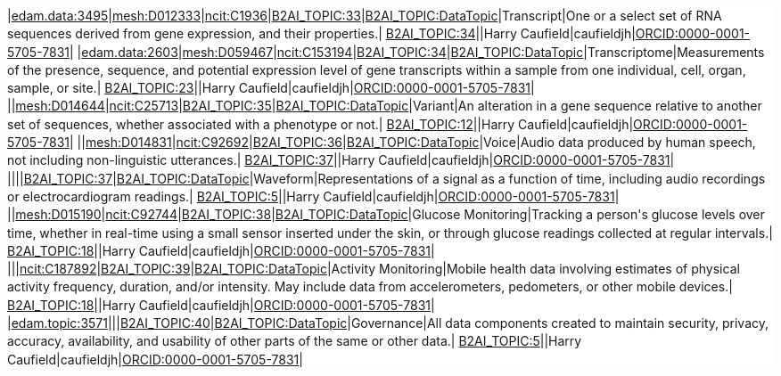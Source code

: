 |[edam.data:3495](http://edamontology.org/data_3495)|[mesh:D012333](http://id.nlm.nih.gov/mesh/D012333)|[ncit:C1936](http://purl.obolibrary.org/obo/NCIT_C1936)|[B2AI_TOPIC:33](https://w3id.org/bridge2ai/standards-datatopic-schema/33)|[B2AI_TOPIC:DataTopic](https://w3id.org/bridge2ai/standards-datatopic-schema/DataTopic)|Transcript|One or a select set of RNA sequences derived from gene expression, and their properties.| [B2AI_TOPIC:34](B2AI_TOPIC:34)||Harry Caufield|caufieldjh|[ORCID:0000-0001-5705-7831](ORCID:0000-0001-5705-7831)|
|[edam.data:2603](http://edamontology.org/data_2603)|[mesh:D059467](http://id.nlm.nih.gov/mesh/D059467)|[ncit:C153194](http://purl.obolibrary.org/obo/NCIT_C153194)|[B2AI_TOPIC:34](https://w3id.org/bridge2ai/standards-datatopic-schema/34)|[B2AI_TOPIC:DataTopic](https://w3id.org/bridge2ai/standards-datatopic-schema/DataTopic)|Transcriptome|Measurements of the presence, sequence, and potential expression level of gene transcripts within a sample from one individual, cell, organ, sample, or site.| [B2AI_TOPIC:23](B2AI_TOPIC:23)||Harry Caufield|caufieldjh|[ORCID:0000-0001-5705-7831](ORCID:0000-0001-5705-7831)|
||[mesh:D014644](http://id.nlm.nih.gov/mesh/D014644)|[ncit:C25713](http://purl.obolibrary.org/obo/NCIT_C25713)|[B2AI_TOPIC:35](https://w3id.org/bridge2ai/standards-datatopic-schema/35)|[B2AI_TOPIC:DataTopic](https://w3id.org/bridge2ai/standards-datatopic-schema/DataTopic)|Variant|An alteration in a gene sequence relative to another set of sequences, whether associated with a phenotype or not.| [B2AI_TOPIC:12](B2AI_TOPIC:12)||Harry Caufield|caufieldjh|[ORCID:0000-0001-5705-7831](ORCID:0000-0001-5705-7831)|
||[mesh:D014831](http://id.nlm.nih.gov/mesh/D014831)|[ncit:C92692](http://purl.obolibrary.org/obo/NCIT_C92692)|[B2AI_TOPIC:36](https://w3id.org/bridge2ai/standards-datatopic-schema/36)|[B2AI_TOPIC:DataTopic](https://w3id.org/bridge2ai/standards-datatopic-schema/DataTopic)|Voice|Audio data produced by human speech, not including non-linguistic utterances.| [B2AI_TOPIC:37](B2AI_TOPIC:37)||Harry Caufield|caufieldjh|[ORCID:0000-0001-5705-7831](ORCID:0000-0001-5705-7831)|
||||[B2AI_TOPIC:37](https://w3id.org/bridge2ai/standards-datatopic-schema/37)|[B2AI_TOPIC:DataTopic](https://w3id.org/bridge2ai/standards-datatopic-schema/DataTopic)|Waveform|Representations of a signal as a function of time, including audio recordings or electrocardiogram readings.| [B2AI_TOPIC:5](B2AI_TOPIC:5)||Harry Caufield|caufieldjh|[ORCID:0000-0001-5705-7831](ORCID:0000-0001-5705-7831)|
||[mesh:D015190](http://id.nlm.nih.gov/mesh/D015190)|[ncit:C92744](http://purl.obolibrary.org/obo/NCIT_C92744)|[B2AI_TOPIC:38](https://w3id.org/bridge2ai/standards-datatopic-schema/38)|[B2AI_TOPIC:DataTopic](https://w3id.org/bridge2ai/standards-datatopic-schema/DataTopic)|Glucose Monitoring|Tracking a person's glucose levels over time, whether in real-time using a small sensor inserted under the skin, or through glucose readings collected at regular intervals.| [B2AI_TOPIC:18](B2AI_TOPIC:18)||Harry Caufield|caufieldjh|[ORCID:0000-0001-5705-7831](ORCID:0000-0001-5705-7831)|
|||[ncit:C187892](http://purl.obolibrary.org/obo/NCIT_C187892)|[B2AI_TOPIC:39](https://w3id.org/bridge2ai/standards-datatopic-schema/39)|[B2AI_TOPIC:DataTopic](https://w3id.org/bridge2ai/standards-datatopic-schema/DataTopic)|Activity Monitoring|Mobile health data involving estimates of physical activity frequency, duration, and/or intensity. May include data from accelerometers, pedometers, or other mobile devices.| [B2AI_TOPIC:18](B2AI_TOPIC:18)||Harry Caufield|caufieldjh|[ORCID:0000-0001-5705-7831](ORCID:0000-0001-5705-7831)|
|[edam.topic:3571](http://edamontology.org/topic_3571)|||[B2AI_TOPIC:40](https://w3id.org/bridge2ai/standards-datatopic-schema/40)|[B2AI_TOPIC:DataTopic](https://w3id.org/bridge2ai/standards-datatopic-schema/DataTopic)|Governance|All data components created to maintain security, privacy, accuracy, availability, and usability of other parts of the same or other data.| [B2AI_TOPIC:5](B2AI_TOPIC:5)||Harry Caufield|caufieldjh|[ORCID:0000-0001-5705-7831](ORCID:0000-0001-5705-7831)|
